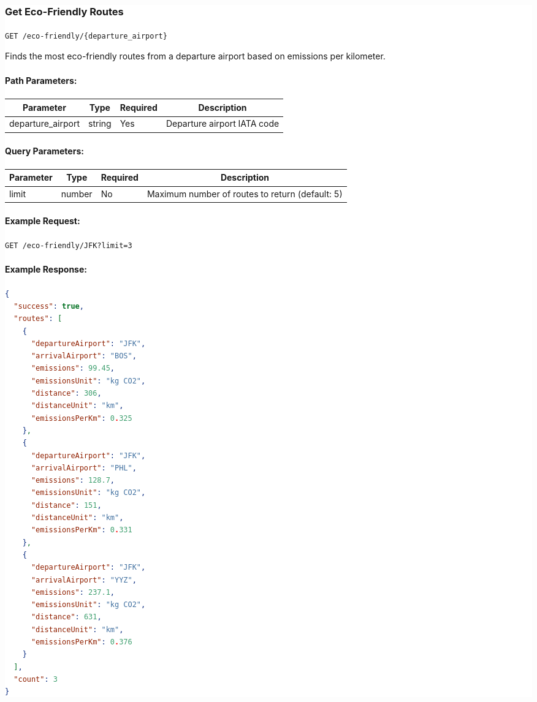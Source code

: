 ```json
```

### Get Eco-Friendly Routes

```
GET /eco-friendly/{departure_airport}
```

Finds the most eco-friendly routes from a departure airport based on emissions per kilometer.

#### Path Parameters:

| Parameter         | Type   | Required | Description                 |
| ----------------- | ------ | -------- | --------------------------- |
| departure_airport | string | Yes      | Departure airport IATA code |

#### Query Parameters:

| Parameter | Type   | Required | Description                                     |
| --------- | ------ | -------- | ----------------------------------------------- |
| limit     | number | No       | Maximum number of routes to return (default: 5) |

#### Example Request:

```
GET /eco-friendly/JFK?limit=3
```

#### Example Response:

```json
{
  "success": true,
  "routes": [
    {
      "departureAirport": "JFK",
      "arrivalAirport": "BOS",
      "emissions": 99.45,
      "emissionsUnit": "kg CO2",
      "distance": 306,
      "distanceUnit": "km",
      "emissionsPerKm": 0.325
    },
    {
      "departureAirport": "JFK",
      "arrivalAirport": "PHL",
      "emissions": 128.7,
      "emissionsUnit": "kg CO2",
      "distance": 151,
      "distanceUnit": "km",
      "emissionsPerKm": 0.331
    },
    {
      "departureAirport": "JFK",
      "arrivalAirport": "YYZ",
      "emissions": 237.1,
      "emissionsUnit": "kg CO2",
      "distance": 631,
      "distanceUnit": "km",
      "emissionsPerKm": 0.376
    }
  ],
  "count": 3
}
```
